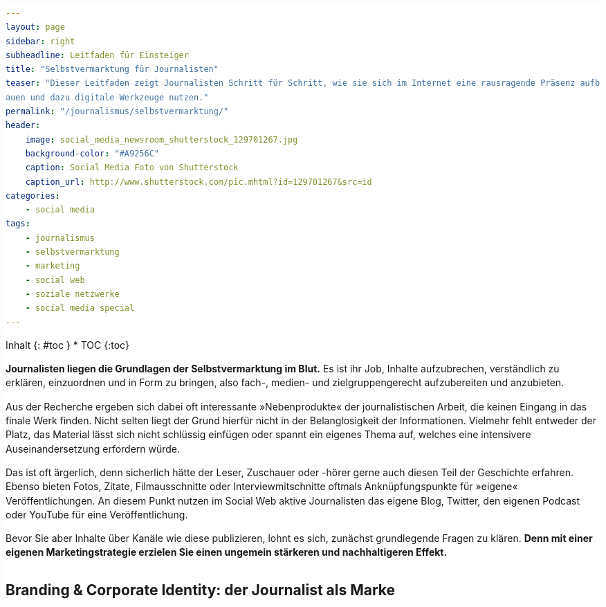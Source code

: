 ```yaml
---
layout: page
sidebar: right
subheadline: Leitfaden für Einsteiger
title: "Selbstvermarktung für Journalisten"
teaser: "Dieser Leitfaden zeigt Journalisten Schritt für Schritt, wie sie sich im Internet eine rausragende Präsenz aufbauen und dazu digitale Werkzeuge nutzen."
permalink: "/journalismus/selbstvermarktung/"
header:
    image: social_media_newsroom_shutterstock_129701267.jpg
    background-color: "#A9256C"
    caption: Social Media Foto von Shutterstock
    caption_url: http://www.shutterstock.com/pic.mhtml?id=129701267&src=id
categories:
    - social media
tags:
    - journalismus
    - selbstvermarktung
    - marketing
    - social web
    - soziale netzwerke
    - social media special
---
```

<div class="panel radius" markdown="1">
Inhalt
{: #toc }
*  TOC
{:toc}
</div>


**Journalisten liegen die Grundlagen der Selbstvermarktung im Blut.** Es ist ihr Job, Inhalte aufzubrechen, verständlich zu erklären, einzuordnen und in Form zu bringen, also fach-, medien- und zielgruppengerecht aufzubereiten und anzubieten.

Aus der Recherche ergeben sich dabei oft interessante »Nebenprodukte« der journalistischen Arbeit, die keinen Eingang in das finale Werk finden. Nicht selten liegt der Grund hierfür nicht in der Belanglosigkeit der Informationen. Vielmehr fehlt entweder der Platz, das Material lässt sich nicht schlüssig einfügen oder spannt ein eigenes Thema auf, welches eine intensivere Auseinandersetzung erfordern würde.

Das ist oft ärgerlich, denn sicherlich hätte der Leser, Zuschauer oder -hörer gerne auch diesen Teil der Geschichte erfahren. Ebenso bieten Fotos, Zitate, Filmausschnitte oder Interviewmitschnitte oftmals Anknüpfungspunkte für »eigene« Veröffentlichungen. An diesem Punkt nutzen im Social Web aktive Journalisten das eigene Blog, Twitter, den eigenen Podcast oder YouTube für eine Veröffentlichung.

Bevor Sie aber Inhalte über Kanäle wie diese publizieren, lohnt es sich, zunächst grundlegende Fragen zu klären. **Denn mit einer eigenen Marketingstrategie erzielen Sie einen ungemein stärkeren und nachhaltigeren Effekt.**

## Branding &amp; Corporate Identity: der Journalist als Marke
